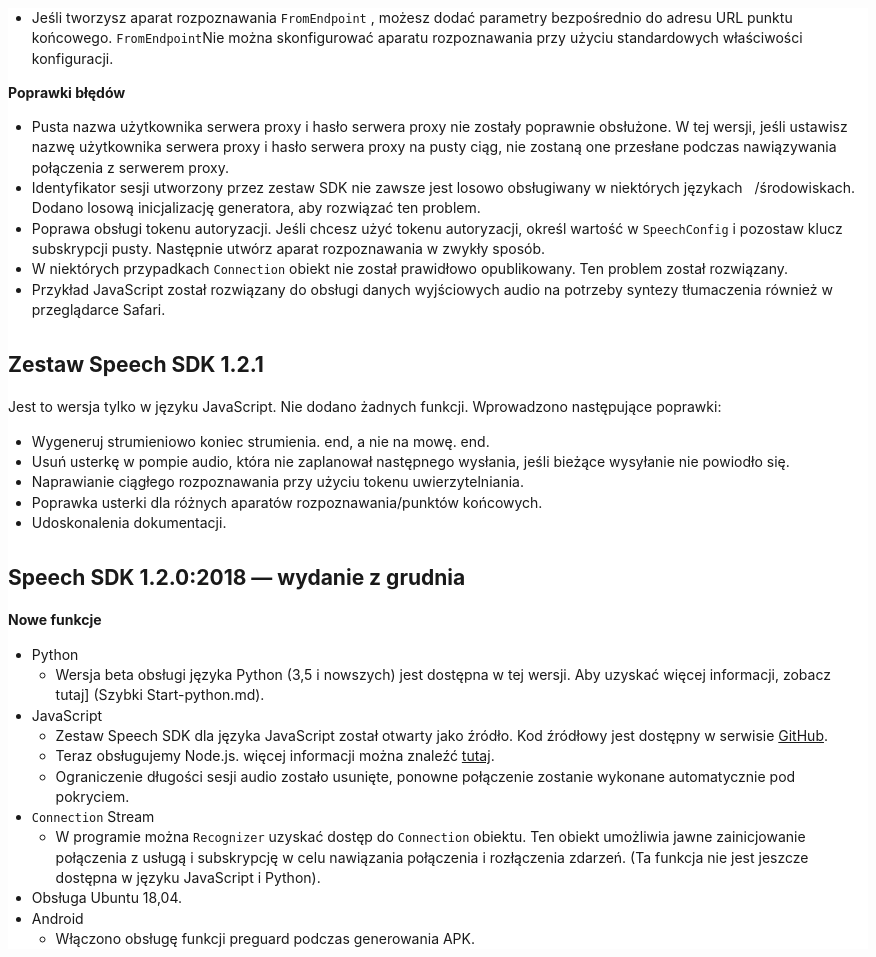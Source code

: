 - Jeśli tworzysz aparat rozpoznawania `FromEndpoint` , możesz dodać parametry bezpośrednio do adresu URL punktu końcowego. `FromEndpoint`Nie można skonfigurować aparatu rozpoznawania przy użyciu standardowych właściwości konfiguracji.

**Poprawki błędów**

- Pusta nazwa użytkownika serwera proxy i hasło serwera proxy nie zostały poprawnie obsłużone. W tej wersji, jeśli ustawisz nazwę użytkownika serwera proxy i hasło serwera proxy na pusty ciąg, nie zostaną one przesłane podczas nawiązywania połączenia z serwerem proxy.
- Identyfikator sesji utworzony przez zestaw SDK nie zawsze jest losowo obsługiwany w niektórych językach &nbsp; /środowiskach. Dodano losową inicjalizację generatora, aby rozwiązać ten problem.
- Poprawa obsługi tokenu autoryzacji. Jeśli chcesz użyć tokenu autoryzacji, określ wartość w `SpeechConfig` i pozostaw klucz subskrypcji pusty. Następnie utwórz aparat rozpoznawania w zwykły sposób.
- W niektórych przypadkach `Connection` obiekt nie został prawidłowo opublikowany. Ten problem został rozwiązany.
- Przykład JavaScript został rozwiązany do obsługi danych wyjściowych audio na potrzeby syntezy tłumaczenia również w przeglądarce Safari.

## <a name="speech-sdk-121"></a>Zestaw Speech SDK 1.2.1

Jest to wersja tylko w języku JavaScript. Nie dodano żadnych funkcji. Wprowadzono następujące poprawki:

- Wygeneruj strumieniowo koniec strumienia. end, a nie na mowę. end.
- Usuń usterkę w pompie audio, która nie zaplanował następnego wysłania, jeśli bieżące wysyłanie nie powiodło się.
- Naprawianie ciągłego rozpoznawania przy użyciu tokenu uwierzytelniania.
- Poprawka usterki dla różnych aparatów rozpoznawania/punktów końcowych.
- Udoskonalenia dokumentacji.

## <a name="speech-sdk-120-2018-december-release"></a>Speech SDK 1.2.0:2018 — wydanie z grudnia

**Nowe funkcje**

- Python
  - Wersja beta obsługi języka Python (3,5 i nowszych) jest dostępna w tej wersji. Aby uzyskać więcej informacji, zobacz tutaj] (Szybki Start-python.md).
- JavaScript
  - Zestaw Speech SDK dla języka JavaScript został otwarty jako źródło. Kod źródłowy jest dostępny w serwisie [GitHub](https://github.com/Microsoft/cognitive-services-speech-sdk-js).
  - Teraz obsługujemy Node.js. więcej informacji można znaleźć [tutaj](./get-started-speech-to-text.md).
  - Ograniczenie długości sesji audio zostało usunięte, ponowne połączenie zostanie wykonane automatycznie pod pokryciem.
- `Connection` Stream
  - W programie można `Recognizer` uzyskać dostęp do `Connection` obiektu. Ten obiekt umożliwia jawne zainicjowanie połączenia z usługą i subskrypcję w celu nawiązania połączenia i rozłączenia zdarzeń.
    (Ta funkcja nie jest jeszcze dostępna w języku JavaScript i Python).
- Obsługa Ubuntu 18,04.
- Android
  - Włączono obsługę funkcji preguard podczas generowania APK.

